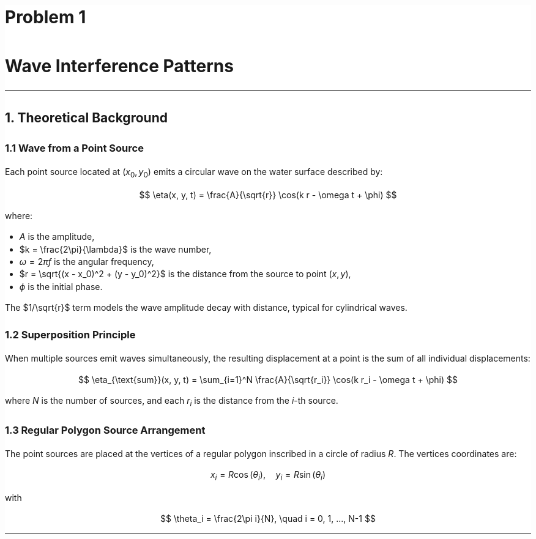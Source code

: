 # Problem 1


#  Wave Interference Patterns

---

## 1. Theoretical Background

### 1.1 Wave from a Point Source

Each point source located at $(x_0, y_0)$ emits a circular wave on the water surface described by:

$$
\eta(x, y, t) = \frac{A}{\sqrt{r}} \cos(k r - \omega t + \phi)
$$

where:

* $A$ is the amplitude,
* $k = \frac{2\pi}{\lambda}$ is the wave number,
* $\omega = 2\pi f$ is the angular frequency,
* $r = \sqrt{(x - x_0)^2 + (y - y_0)^2}$ is the distance from the source to point $(x,y)$,
* $\phi$ is the initial phase.

The $1/\sqrt{r}$ term models the wave amplitude decay with distance, typical for cylindrical waves.

### 1.2 Superposition Principle

When multiple sources emit waves simultaneously, the resulting displacement at a point is the sum of all individual displacements:

$$
\eta_{\text{sum}}(x, y, t) = \sum_{i=1}^N \frac{A}{\sqrt{r_i}} \cos(k r_i - \omega t + \phi)
$$

where $N$ is the number of sources, and each $r_i$ is the distance from the $i$-th source.

### 1.3 Regular Polygon Source Arrangement

The point sources are placed at the vertices of a regular polygon inscribed in a circle of radius $R$. The vertices coordinates are:

$$
x_i = R \cos\left(\theta_i\right), \quad y_i = R \sin\left(\theta_i\right)
$$

with

$$
\theta_i = \frac{2\pi i}{N}, \quad i = 0, 1, ..., N-1
$$

---